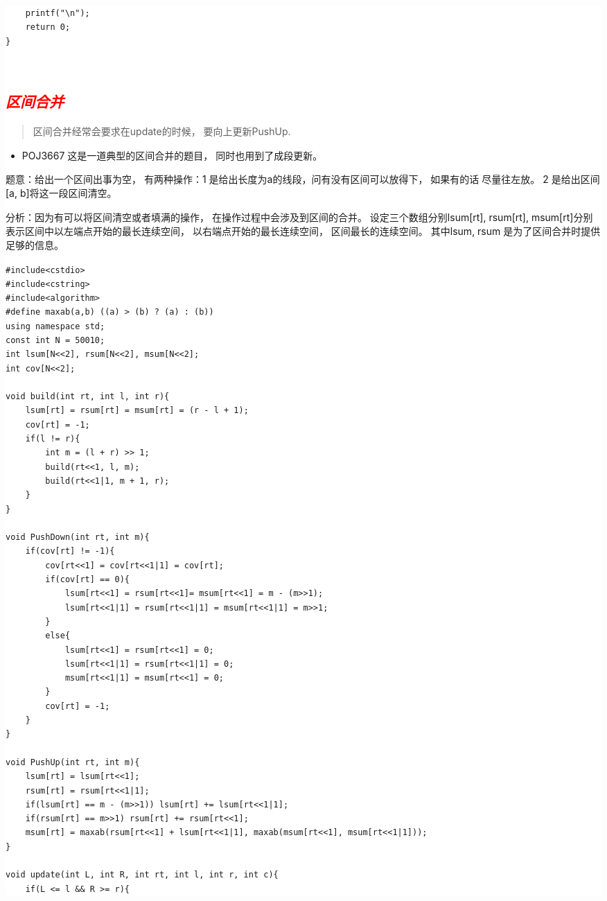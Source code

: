 ```
    printf("\n");
    return 0;
}
```
<br/>


## <font color="#FF0000"> *区间合并*</font>
> 区间合并经常会要求在update的时候， 要向上更新PushUp.

* POJ3667
这是一道典型的区间合并的题目， 同时也用到了成段更新。

题意：给出一个区间出事为空， 有两种操作：1 是给出长度为a的线段，问有没有区间可以放得下， 如果有的话 尽量往左放。 2 是给出区间[a, b]将这一段区间清空。

分析：因为有可以将区间清空或者填满的操作， 在操作过程中会涉及到区间的合并。
设定三个数组分别lsum[rt], rsum[rt], msum[rt]分别表示区间中以左端点开始的最长连续空间， 以右端点开始的最长连续空间， 区间最长的连续空间。 其中lsum, rsum 是为了区间合并时提供足够的信息。

```
#include<cstdio>
#include<cstring>
#include<algorithm>
#define maxab(a,b) ((a) > (b) ? (a) : (b))
using namespace std;
const int N = 50010;
int lsum[N<<2], rsum[N<<2], msum[N<<2];
int cov[N<<2];

void build(int rt, int l, int r){
    lsum[rt] = rsum[rt] = msum[rt] = (r - l + 1);
    cov[rt] = -1;
    if(l != r){
        int m = (l + r) >> 1;
        build(rt<<1, l, m);
        build(rt<<1|1, m + 1, r);
    }
}

void PushDown(int rt, int m){
    if(cov[rt] != -1){
        cov[rt<<1] = cov[rt<<1|1] = cov[rt];
        if(cov[rt] == 0){
            lsum[rt<<1] = rsum[rt<<1]= msum[rt<<1] = m - (m>>1);
            lsum[rt<<1|1] = rsum[rt<<1|1] = msum[rt<<1|1] = m>>1;
        }
        else{
            lsum[rt<<1] = rsum[rt<<1] = 0;
            lsum[rt<<1|1] = rsum[rt<<1|1] = 0;
            msum[rt<<1|1] = msum[rt<<1] = 0;
        }
        cov[rt] = -1;
    }
}

void PushUp(int rt, int m){
    lsum[rt] = lsum[rt<<1];
    rsum[rt] = rsum[rt<<1|1];
    if(lsum[rt] == m - (m>>1)) lsum[rt] += lsum[rt<<1|1];
    if(rsum[rt] == m>>1) rsum[rt] += rsum[rt<<1];
    msum[rt] = maxab(rsum[rt<<1] + lsum[rt<<1|1], maxab(msum[rt<<1], msum[rt<<1|1]));
}

void update(int L, int R, int rt, int l, int r, int c){
    if(L <= l && R >= r){
```
